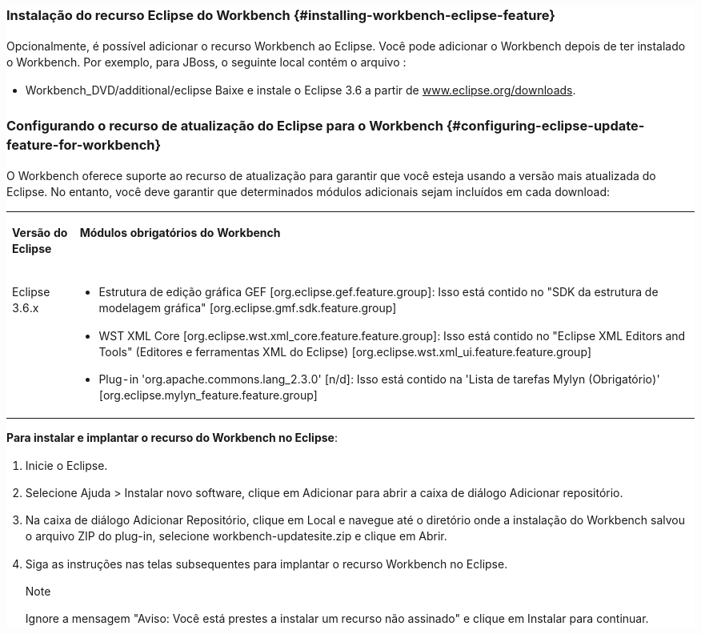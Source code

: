 ### Instalação do recurso Eclipse do Workbench {#installing-workbench-eclipse-feature}

Opcionalmente, é possível adicionar o recurso Workbench ao Eclipse. Você pode adicionar o Workbench depois de ter instalado o Workbench. Por exemplo, para JBoss, o seguinte local contém o arquivo :

* Workbench_DVD/additional/eclipse Baixe e instale o Eclipse 3.6 a partir de <a href="https://www.eclipse.org/downloads/">www.eclipse.org/downloads</a>.

### Configurando o recurso de atualização do Eclipse para o Workbench {#configuring-eclipse-update-feature-for-workbench}

O Workbench oferece suporte ao recurso de atualização para garantir que você esteja usando a versão mais atualizada do Eclipse. No entanto, você deve garantir que determinados módulos adicionais sejam incluídos em cada download:

<table> 
 <tbody> 
  <tr> 
   <td><p><strong>Versão do Eclipse</strong></p> </td> 
   <td><p><strong>Módulos obrigatórios do Workbench</strong></p> </td> 
  </tr> 
  <tr> 
   <td><p>Eclipse 3.6.x</p> </td> 
   <td><p>

* Estrutura de edição gráfica GEF [org.eclipse.gef.feature.group]: Isso está contido no &quot;SDK da estrutura de modelagem gráfica&quot; [org.eclipse.gmf.sdk.feature.group]

* WST XML Core [org.eclipse.wst.xml_core.feature.feature.group]: Isso está contido no &quot;Eclipse XML Editors and Tools&quot; (Editores e ferramentas XML do Eclipse) [org.eclipse.wst.xml_ui.feature.feature.group]

* Plug-in &#39;org.apache.commons.lang_2.3.0&#39; [n/d]: Isso está contido na &#39;Lista de tarefas Mylyn (Obrigatório)&#39; [org.eclipse.mylyn_feature.feature.group]

   </p> </td> 
  </tbody>
  </table>

**Para instalar e implantar o recurso do Workbench no Eclipse**:
1. Inicie o Eclipse.
1. Selecione Ajuda > Instalar novo software, clique em Adicionar para abrir a caixa de diálogo Adicionar repositório.
1. Na caixa de diálogo Adicionar Repositório, clique em Local e navegue até o diretório onde a instalação do Workbench salvou o arquivo ZIP do plug-in, selecione workbench-updatesite.zip e clique em Abrir.
1. Siga as instruções nas telas subsequentes para implantar o recurso Workbench no Eclipse.

   >[!NOTE]
   >
   >Ignore a mensagem &quot;Aviso: Você está prestes a instalar um recurso não assinado&quot; e clique em Instalar para continuar.
